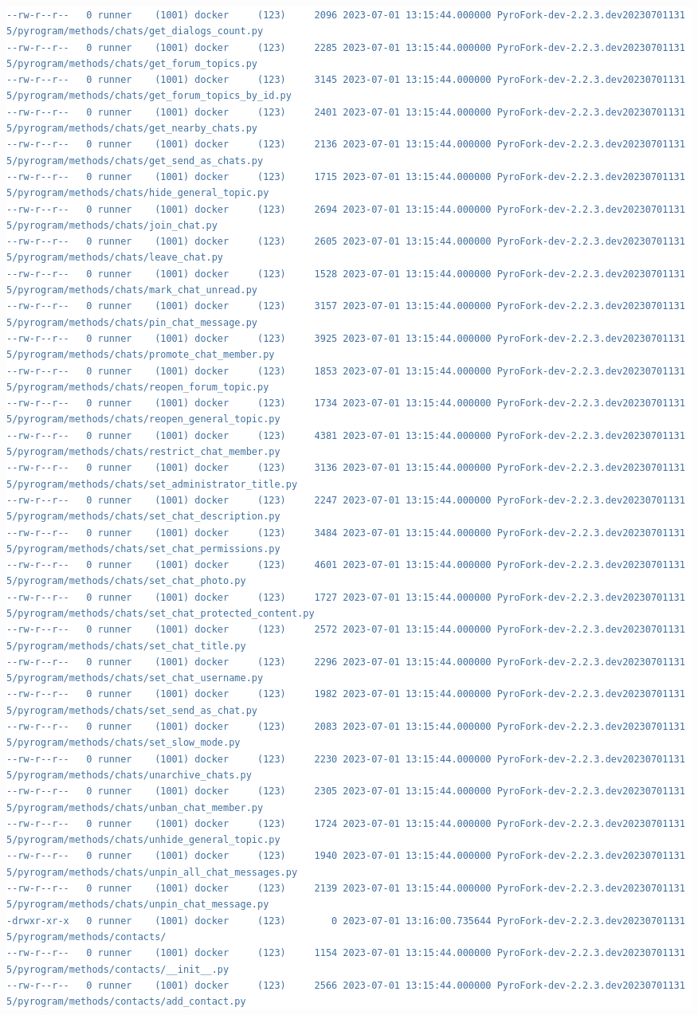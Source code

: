 ```diff
--rw-r--r--   0 runner    (1001) docker     (123)     2096 2023-07-01 13:15:44.000000 PyroFork-dev-2.2.3.dev202307011315/pyrogram/methods/chats/get_dialogs_count.py
--rw-r--r--   0 runner    (1001) docker     (123)     2285 2023-07-01 13:15:44.000000 PyroFork-dev-2.2.3.dev202307011315/pyrogram/methods/chats/get_forum_topics.py
--rw-r--r--   0 runner    (1001) docker     (123)     3145 2023-07-01 13:15:44.000000 PyroFork-dev-2.2.3.dev202307011315/pyrogram/methods/chats/get_forum_topics_by_id.py
--rw-r--r--   0 runner    (1001) docker     (123)     2401 2023-07-01 13:15:44.000000 PyroFork-dev-2.2.3.dev202307011315/pyrogram/methods/chats/get_nearby_chats.py
--rw-r--r--   0 runner    (1001) docker     (123)     2136 2023-07-01 13:15:44.000000 PyroFork-dev-2.2.3.dev202307011315/pyrogram/methods/chats/get_send_as_chats.py
--rw-r--r--   0 runner    (1001) docker     (123)     1715 2023-07-01 13:15:44.000000 PyroFork-dev-2.2.3.dev202307011315/pyrogram/methods/chats/hide_general_topic.py
--rw-r--r--   0 runner    (1001) docker     (123)     2694 2023-07-01 13:15:44.000000 PyroFork-dev-2.2.3.dev202307011315/pyrogram/methods/chats/join_chat.py
--rw-r--r--   0 runner    (1001) docker     (123)     2605 2023-07-01 13:15:44.000000 PyroFork-dev-2.2.3.dev202307011315/pyrogram/methods/chats/leave_chat.py
--rw-r--r--   0 runner    (1001) docker     (123)     1528 2023-07-01 13:15:44.000000 PyroFork-dev-2.2.3.dev202307011315/pyrogram/methods/chats/mark_chat_unread.py
--rw-r--r--   0 runner    (1001) docker     (123)     3157 2023-07-01 13:15:44.000000 PyroFork-dev-2.2.3.dev202307011315/pyrogram/methods/chats/pin_chat_message.py
--rw-r--r--   0 runner    (1001) docker     (123)     3925 2023-07-01 13:15:44.000000 PyroFork-dev-2.2.3.dev202307011315/pyrogram/methods/chats/promote_chat_member.py
--rw-r--r--   0 runner    (1001) docker     (123)     1853 2023-07-01 13:15:44.000000 PyroFork-dev-2.2.3.dev202307011315/pyrogram/methods/chats/reopen_forum_topic.py
--rw-r--r--   0 runner    (1001) docker     (123)     1734 2023-07-01 13:15:44.000000 PyroFork-dev-2.2.3.dev202307011315/pyrogram/methods/chats/reopen_general_topic.py
--rw-r--r--   0 runner    (1001) docker     (123)     4381 2023-07-01 13:15:44.000000 PyroFork-dev-2.2.3.dev202307011315/pyrogram/methods/chats/restrict_chat_member.py
--rw-r--r--   0 runner    (1001) docker     (123)     3136 2023-07-01 13:15:44.000000 PyroFork-dev-2.2.3.dev202307011315/pyrogram/methods/chats/set_administrator_title.py
--rw-r--r--   0 runner    (1001) docker     (123)     2247 2023-07-01 13:15:44.000000 PyroFork-dev-2.2.3.dev202307011315/pyrogram/methods/chats/set_chat_description.py
--rw-r--r--   0 runner    (1001) docker     (123)     3484 2023-07-01 13:15:44.000000 PyroFork-dev-2.2.3.dev202307011315/pyrogram/methods/chats/set_chat_permissions.py
--rw-r--r--   0 runner    (1001) docker     (123)     4601 2023-07-01 13:15:44.000000 PyroFork-dev-2.2.3.dev202307011315/pyrogram/methods/chats/set_chat_photo.py
--rw-r--r--   0 runner    (1001) docker     (123)     1727 2023-07-01 13:15:44.000000 PyroFork-dev-2.2.3.dev202307011315/pyrogram/methods/chats/set_chat_protected_content.py
--rw-r--r--   0 runner    (1001) docker     (123)     2572 2023-07-01 13:15:44.000000 PyroFork-dev-2.2.3.dev202307011315/pyrogram/methods/chats/set_chat_title.py
--rw-r--r--   0 runner    (1001) docker     (123)     2296 2023-07-01 13:15:44.000000 PyroFork-dev-2.2.3.dev202307011315/pyrogram/methods/chats/set_chat_username.py
--rw-r--r--   0 runner    (1001) docker     (123)     1982 2023-07-01 13:15:44.000000 PyroFork-dev-2.2.3.dev202307011315/pyrogram/methods/chats/set_send_as_chat.py
--rw-r--r--   0 runner    (1001) docker     (123)     2083 2023-07-01 13:15:44.000000 PyroFork-dev-2.2.3.dev202307011315/pyrogram/methods/chats/set_slow_mode.py
--rw-r--r--   0 runner    (1001) docker     (123)     2230 2023-07-01 13:15:44.000000 PyroFork-dev-2.2.3.dev202307011315/pyrogram/methods/chats/unarchive_chats.py
--rw-r--r--   0 runner    (1001) docker     (123)     2305 2023-07-01 13:15:44.000000 PyroFork-dev-2.2.3.dev202307011315/pyrogram/methods/chats/unban_chat_member.py
--rw-r--r--   0 runner    (1001) docker     (123)     1724 2023-07-01 13:15:44.000000 PyroFork-dev-2.2.3.dev202307011315/pyrogram/methods/chats/unhide_general_topic.py
--rw-r--r--   0 runner    (1001) docker     (123)     1940 2023-07-01 13:15:44.000000 PyroFork-dev-2.2.3.dev202307011315/pyrogram/methods/chats/unpin_all_chat_messages.py
--rw-r--r--   0 runner    (1001) docker     (123)     2139 2023-07-01 13:15:44.000000 PyroFork-dev-2.2.3.dev202307011315/pyrogram/methods/chats/unpin_chat_message.py
-drwxr-xr-x   0 runner    (1001) docker     (123)        0 2023-07-01 13:16:00.735644 PyroFork-dev-2.2.3.dev202307011315/pyrogram/methods/contacts/
--rw-r--r--   0 runner    (1001) docker     (123)     1154 2023-07-01 13:15:44.000000 PyroFork-dev-2.2.3.dev202307011315/pyrogram/methods/contacts/__init__.py
--rw-r--r--   0 runner    (1001) docker     (123)     2566 2023-07-01 13:15:44.000000 PyroFork-dev-2.2.3.dev202307011315/pyrogram/methods/contacts/add_contact.py
```